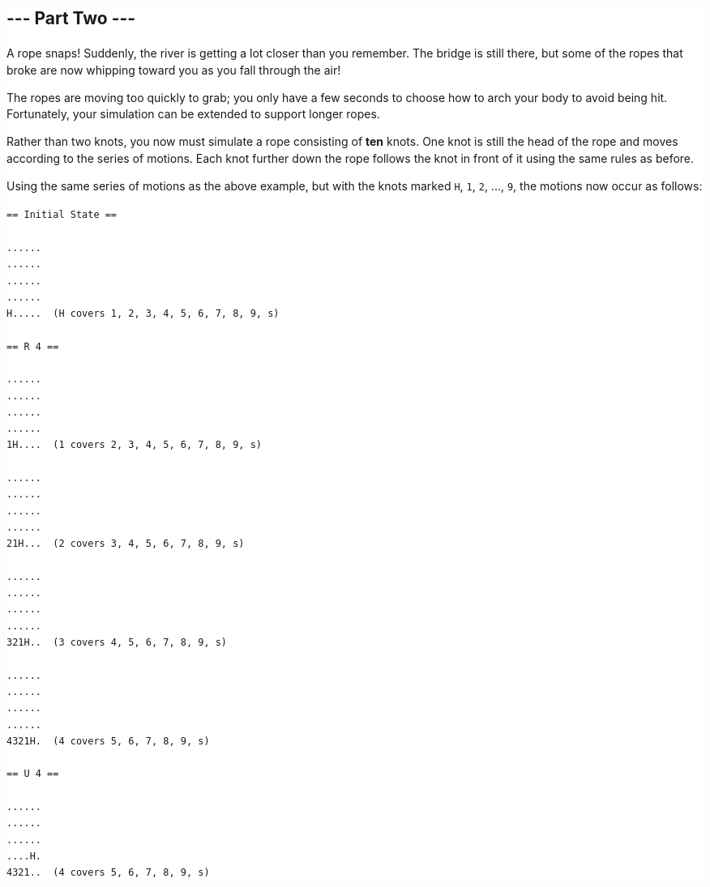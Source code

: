 ## --- Part Two ---

A rope snaps! Suddenly, the river is getting a lot closer than you remember. The bridge is still there, but some of the ropes that broke are now whipping toward you as you fall through the air!

The ropes are moving too quickly to grab; you only have a few seconds to choose how to arch your body to avoid being hit. Fortunately, your simulation can be extended to support longer ropes.

Rather than two knots, you now must simulate a rope consisting of **ten** knots. One knot is still the head of the rope and moves according to the series of motions. Each knot further down the rope follows the knot in front of it using the same rules as before.

Using the same series of motions as the above example, but with the knots marked ``H``, ``1``, ``2``, ..., ``9``, the motions now occur as follows:

    == Initial State ==
    
    ......
    ......
    ......
    ......
    H.....  (H covers 1, 2, 3, 4, 5, 6, 7, 8, 9, s)
    
    == R 4 ==
    
    ......
    ......
    ......
    ......
    1H....  (1 covers 2, 3, 4, 5, 6, 7, 8, 9, s)
    
    ......
    ......
    ......
    ......
    21H...  (2 covers 3, 4, 5, 6, 7, 8, 9, s)
    
    ......
    ......
    ......
    ......
    321H..  (3 covers 4, 5, 6, 7, 8, 9, s)
    
    ......
    ......
    ......
    ......
    4321H.  (4 covers 5, 6, 7, 8, 9, s)
    
    == U 4 ==
    
    ......
    ......
    ......
    ....H.
    4321..  (4 covers 5, 6, 7, 8, 9, s)
    
